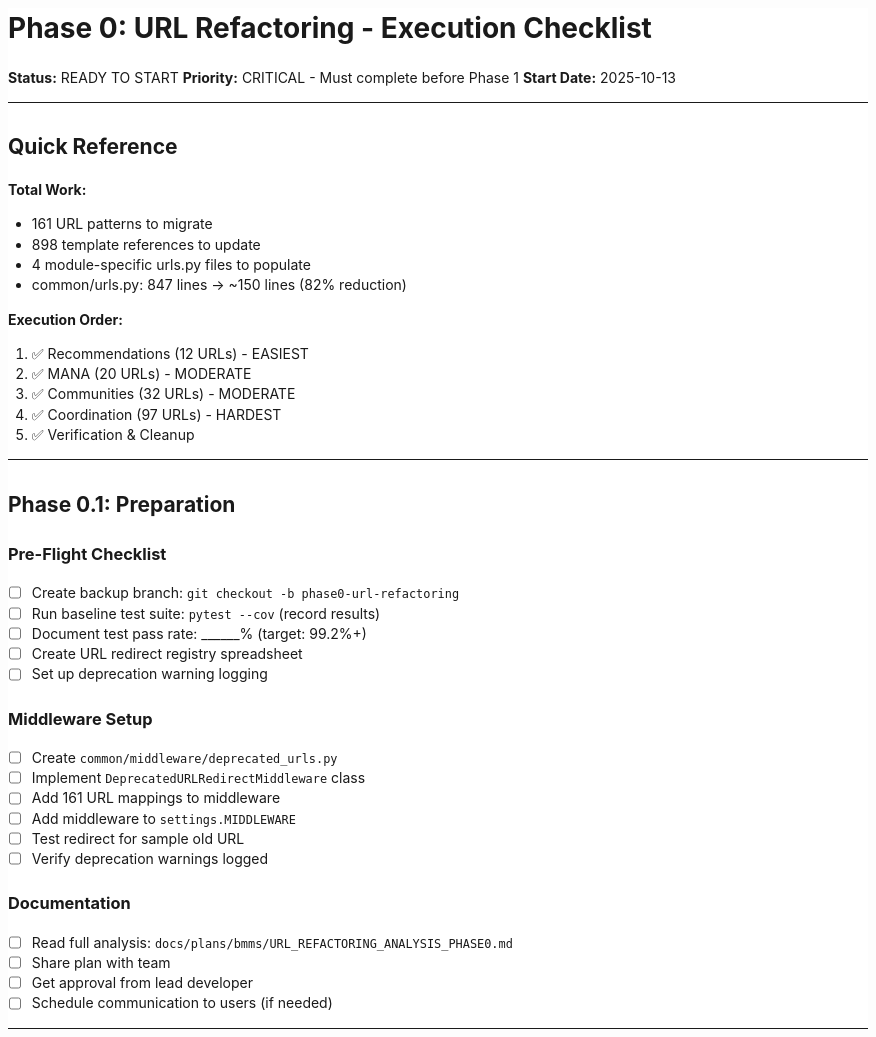# Phase 0: URL Refactoring - Execution Checklist

**Status:** READY TO START
**Priority:** CRITICAL - Must complete before Phase 1
**Start Date:** 2025-10-13

---

## Quick Reference

**Total Work:**
- 161 URL patterns to migrate
- 898 template references to update
- 4 module-specific urls.py files to populate
- common/urls.py: 847 lines → ~150 lines (82% reduction)

**Execution Order:**
1. ✅ Recommendations (12 URLs) - EASIEST
2. ✅ MANA (20 URLs) - MODERATE
3. ✅ Communities (32 URLs) - MODERATE
4. ✅ Coordination (97 URLs) - HARDEST
5. ✅ Verification & Cleanup

---

## Phase 0.1: Preparation

### Pre-Flight Checklist
- [ ] Create backup branch: `git checkout -b phase0-url-refactoring`
- [ ] Run baseline test suite: `pytest --cov` (record results)
- [ ] Document test pass rate: ______% (target: 99.2%+)
- [ ] Create URL redirect registry spreadsheet
- [ ] Set up deprecation warning logging

### Middleware Setup
- [ ] Create `common/middleware/deprecated_urls.py`
- [ ] Implement `DeprecatedURLRedirectMiddleware` class
- [ ] Add 161 URL mappings to middleware
- [ ] Add middleware to `settings.MIDDLEWARE`
- [ ] Test redirect for sample old URL
- [ ] Verify deprecation warnings logged

### Documentation
- [ ] Read full analysis: `docs/plans/bmms/URL_REFACTORING_ANALYSIS_PHASE0.md`
- [ ] Share plan with team
- [ ] Get approval from lead developer
- [ ] Schedule communication to users (if needed)

---
